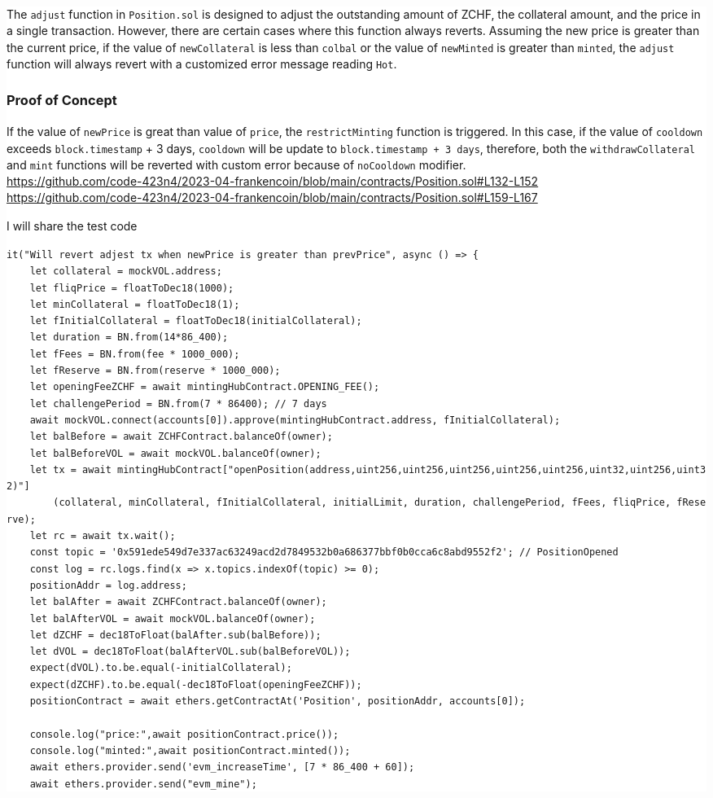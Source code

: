 The `adjust` function in `Position.sol` is designed to adjust the outstanding amount of ZCHF, the collateral amount, and the price in a single transaction.
However, there are certain cases where this function always reverts.
Assuming the new price is greater than the current price, if the value of `newCollateral` is less than `colbal` or the value of `newMinted` is greater than `minted`, the `adjust` function will always revert with a customized error message reading `Hot`.

### Proof of Concept

If the value of `newPrice` is great than value of `price`, the `restrictMinting` function is triggered.
In this case, if the value of `cooldown` exceeds `block.timestamp` + 3 days, `cooldown` will be update to `block.timestamp + 3 days`, therefore, both the `withdrawCollateral` and `mint` functions will be reverted with custom error because of `noCooldown` modifier. <br><https://github.com/code-423n4/2023-04-frankencoin/blob/main/contracts/Position.sol#L132-L152> <br><https://github.com/code-423n4/2023-04-frankencoin/blob/main/contracts/Position.sol#L159-L167>

I will share the test code

    it("Will revert adjest tx when newPrice is greater than prevPrice", async () => {
        let collateral = mockVOL.address;
        let fliqPrice = floatToDec18(1000);
        let minCollateral = floatToDec18(1);
        let fInitialCollateral = floatToDec18(initialCollateral);
        let duration = BN.from(14*86_400);
        let fFees = BN.from(fee * 1000_000);
        let fReserve = BN.from(reserve * 1000_000);
        let openingFeeZCHF = await mintingHubContract.OPENING_FEE();
        let challengePeriod = BN.from(7 * 86400); // 7 days
        await mockVOL.connect(accounts[0]).approve(mintingHubContract.address, fInitialCollateral);
        let balBefore = await ZCHFContract.balanceOf(owner);
        let balBeforeVOL = await mockVOL.balanceOf(owner);
        let tx = await mintingHubContract["openPosition(address,uint256,uint256,uint256,uint256,uint256,uint32,uint256,uint32)"]
            (collateral, minCollateral, fInitialCollateral, initialLimit, duration, challengePeriod, fFees, fliqPrice, fReserve);
        let rc = await tx.wait();
        const topic = '0x591ede549d7e337ac63249acd2d7849532b0a686377bbf0b0cca6c8abd9552f2'; // PositionOpened
        const log = rc.logs.find(x => x.topics.indexOf(topic) >= 0);
        positionAddr = log.address;
        let balAfter = await ZCHFContract.balanceOf(owner);
        let balAfterVOL = await mockVOL.balanceOf(owner);
        let dZCHF = dec18ToFloat(balAfter.sub(balBefore));
        let dVOL = dec18ToFloat(balAfterVOL.sub(balBeforeVOL));
        expect(dVOL).to.be.equal(-initialCollateral);
        expect(dZCHF).to.be.equal(-dec18ToFloat(openingFeeZCHF));
        positionContract = await ethers.getContractAt('Position', positionAddr, accounts[0]);

        console.log("price:",await positionContract.price());
        console.log("minted:",await positionContract.minted());
        await ethers.provider.send('evm_increaseTime', [7 * 86_400 + 60]); 
        await ethers.provider.send("evm_mine");
